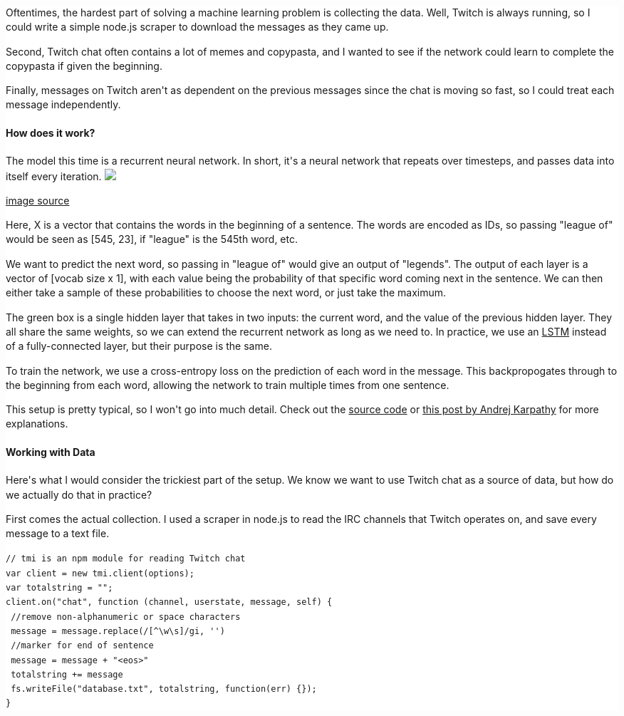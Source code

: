 Oftentimes, the hardest part of solving a machine learning problem is collecting the data. Well, Twitch is always running, so I could write a simple node.js scraper to download the messages as they came up.

Second, Twitch chat often contains a lot of memes and copypasta, and I wanted to see if the network could learn to complete the copypasta if given the beginning.

Finally, messages on Twitch aren't as dependent on the previous messages since the chat is moving so fast, so I could treat each message independently.

#### How does it work?

The model this time is a recurrent neural network. In short, it's a neural network that repeats over timesteps, and passes data into itself every iteration. ![](http://kvfrans.com/content/images/2016/07/RNN-unrolled.png)


> 
[image source](http://colah.github.io/posts/2015-08-Understanding-LSTMs)


Here, X is a vector that contains the words in the beginning of a sentence. The words are encoded as IDs, so passing "league of" would be seen as [545, 23], if "league" is the 545th word, etc.

We want to predict the next word, so passing in "league of" would give an output of "legends". The output of each layer is a vector of [vocab size x 1], with each value being the probability of that specific word coming next in the sentence. We can then either take a sample of these probabilities to choose the next word, or just take the maximum.

The green box is a single hidden layer that takes in two inputs: the current word, and the value of the previous hidden layer. They all share the same weights, so we can extend the recurrent network as long as we need to. In practice, we use an [LSTM](http://colah.github.io/posts/2015-08-Understanding-LSTMs) instead of a fully-connected layer, but their purpose is the same.

To train the network, we use a cross-entropy loss on the prediction of each word in the message. This backpropogates through to the beginning from each word, allowing the network to train multiple times from one sentence.

This setup is pretty typical, so I won't go into much detail. Check out the [source code](https://github.com/kvfrans/twitch) or [this post by Andrej Karpathy](http://karpathy.github.io/2015/05/21/rnn-effectiveness) for more explanations.

#### Working with Data

Here's what I would consider the trickiest part of the setup. We know we want to use Twitch chat as a source of data, but how do we actually do that in practice?

First comes the actual collection. I used a scraper in node.js to read the IRC channels that Twitch operates on, and save every message to a text file. 

```
// tmi is an npm module for reading Twitch chat
var client = new tmi.client(options); 
var totalstring = ""; 
client.on("chat", function (channel, userstate, message, self) { 
 //remove non-alphanumeric or space characters
 message = message.replace(/[^\w\s]/gi, '')
 //marker for end of sentence
 message = message + "<eos>"
 totalstring += message
 fs.writeFile("database.txt", totalstring, function(err) {});
}

```
